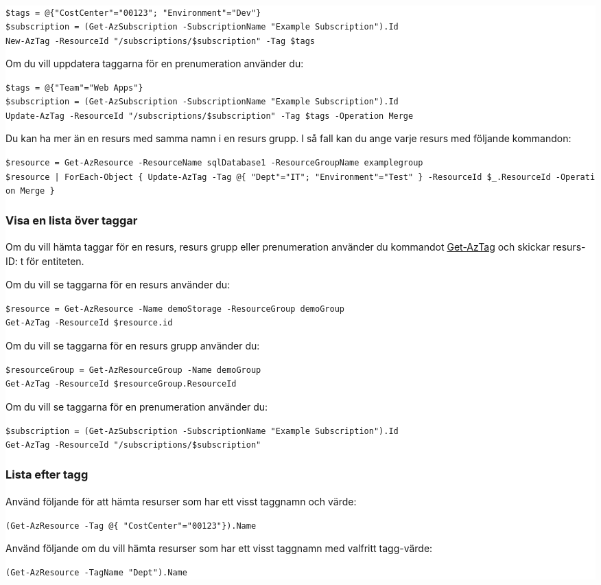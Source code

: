 ```azurepowershell-interactive
$tags = @{"CostCenter"="00123"; "Environment"="Dev"}
$subscription = (Get-AzSubscription -SubscriptionName "Example Subscription").Id
New-AzTag -ResourceId "/subscriptions/$subscription" -Tag $tags
```

Om du vill uppdatera taggarna för en prenumeration använder du:

```azurepowershell-interactive
$tags = @{"Team"="Web Apps"}
$subscription = (Get-AzSubscription -SubscriptionName "Example Subscription").Id
Update-AzTag -ResourceId "/subscriptions/$subscription" -Tag $tags -Operation Merge
```

Du kan ha mer än en resurs med samma namn i en resurs grupp. I så fall kan du ange varje resurs med följande kommandon:

```azurepowershell-interactive
$resource = Get-AzResource -ResourceName sqlDatabase1 -ResourceGroupName examplegroup
$resource | ForEach-Object { Update-AzTag -Tag @{ "Dept"="IT"; "Environment"="Test" } -ResourceId $_.ResourceId -Operation Merge }
```

### <a name="list-tags"></a>Visa en lista över taggar

Om du vill hämta taggar för en resurs, resurs grupp eller prenumeration använder du kommandot [Get-AzTag](/powershell/module/az.resources/get-aztag) och skickar resurs-ID: t för entiteten.

Om du vill se taggarna för en resurs använder du:

```azurepowershell-interactive
$resource = Get-AzResource -Name demoStorage -ResourceGroup demoGroup
Get-AzTag -ResourceId $resource.id
```

Om du vill se taggarna för en resurs grupp använder du:

```azurepowershell-interactive
$resourceGroup = Get-AzResourceGroup -Name demoGroup
Get-AzTag -ResourceId $resourceGroup.ResourceId
```

Om du vill se taggarna för en prenumeration använder du:

```azurepowershell-interactive
$subscription = (Get-AzSubscription -SubscriptionName "Example Subscription").Id
Get-AzTag -ResourceId "/subscriptions/$subscription"
```

### <a name="list-by-tag"></a>Lista efter tagg

Använd följande för att hämta resurser som har ett visst taggnamn och värde:

```azurepowershell-interactive
(Get-AzResource -Tag @{ "CostCenter"="00123"}).Name
```

Använd följande om du vill hämta resurser som har ett visst taggnamn med valfritt tagg-värde:

```azurepowershell-interactive
(Get-AzResource -TagName "Dept").Name
```
